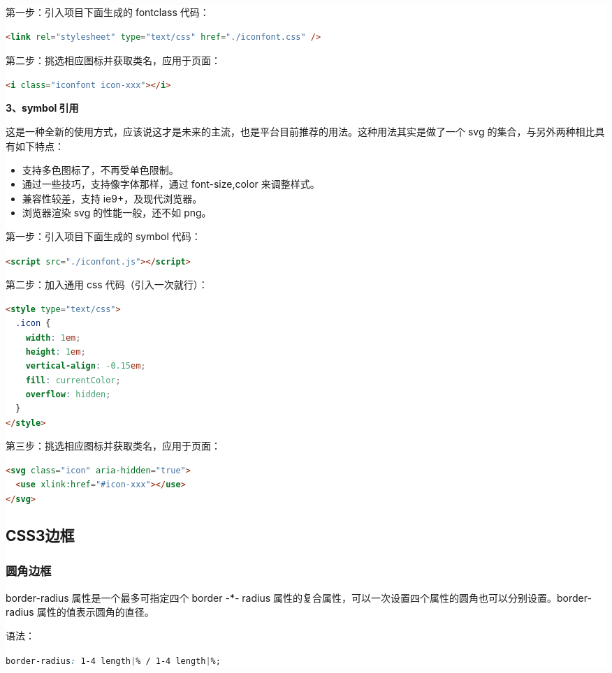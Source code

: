第一步：引入项目下面生成的 fontclass 代码：

```html
<link rel="stylesheet" type="text/css" href="./iconfont.css" />
```

第二步：挑选相应图标并获取类名，应用于页面：

```html
<i class="iconfont icon-xxx"></i>
```

**3、symbol 引用**

这是一种全新的使用方式，应该说这才是未来的主流，也是平台目前推荐的用法。这种用法其实是做了一个 svg 的集合，与另外两种相比具有如下特点：

- 支持多色图标了，不再受单色限制。
- 通过一些技巧，支持像字体那样，通过 font-size,color 来调整样式。
- 兼容性较差，支持 ie9+，及现代浏览器。
- 浏览器渲染 svg 的性能一般，还不如 png。

第一步：引入项目下面生成的 symbol 代码：

```html
<script src="./iconfont.js"></script>
```

第二步：加入通用 css 代码（引入一次就行）：

```html
<style type="text/css">
  .icon {
    width: 1em;
    height: 1em;
    vertical-align: -0.15em;
    fill: currentColor;
    overflow: hidden;
  }
</style>
```

第三步：挑选相应图标并获取类名，应用于页面：

```html
<svg class="icon" aria-hidden="true">
  <use xlink:href="#icon-xxx"></use>
</svg>
```

## CSS3边框

### 圆角边框

border-radius 属性是一个最多可指定四个 border -*- radius 属性的复合属性，可以一次设置四个属性的圆角也可以分别设置。border-radius 属性的值表示圆角的直径。

语法：

```css
border-radius: 1-4 length|% / 1-4 length|%;
```
